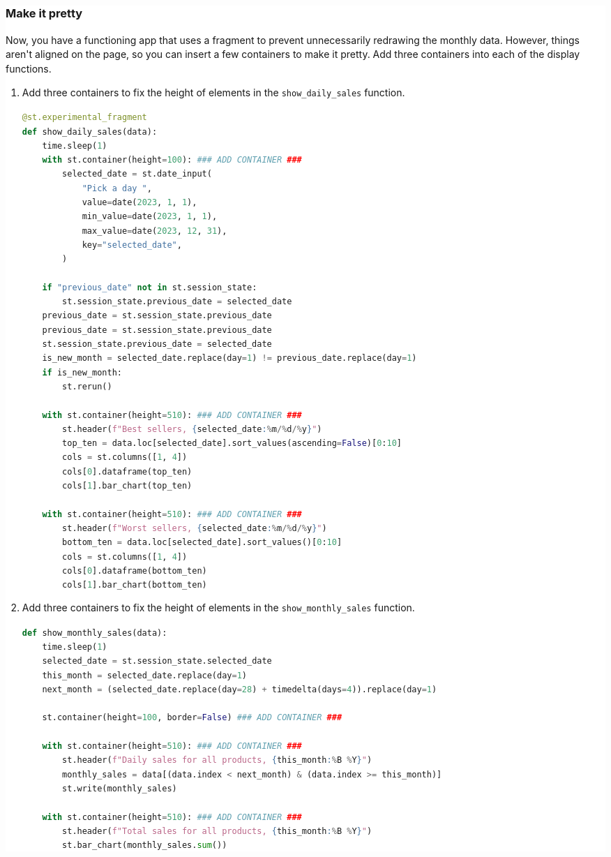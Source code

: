 ### Make it pretty

Now, you have a functioning app that uses a fragment to prevent unnecessarily redrawing the monthly data. However, things aren't aligned on the page, so you can insert a few containers to make it pretty. Add three containers into each of the display functions.

1. Add three containers to fix the height of elements in the `show_daily_sales` function.

   ```python
   @st.experimental_fragment
   def show_daily_sales(data):
       time.sleep(1)
       with st.container(height=100): ### ADD CONTAINER ###
           selected_date = st.date_input(
               "Pick a day ",
               value=date(2023, 1, 1),
               min_value=date(2023, 1, 1),
               max_value=date(2023, 12, 31),
               key="selected_date",
           )

       if "previous_date" not in st.session_state:
           st.session_state.previous_date = selected_date
       previous_date = st.session_state.previous_date
       previous_date = st.session_state.previous_date
       st.session_state.previous_date = selected_date
       is_new_month = selected_date.replace(day=1) != previous_date.replace(day=1)
       if is_new_month:
           st.rerun()

       with st.container(height=510): ### ADD CONTAINER ###
           st.header(f"Best sellers, {selected_date:%m/%d/%y}")
           top_ten = data.loc[selected_date].sort_values(ascending=False)[0:10]
           cols = st.columns([1, 4])
           cols[0].dataframe(top_ten)
           cols[1].bar_chart(top_ten)

       with st.container(height=510): ### ADD CONTAINER ###
           st.header(f"Worst sellers, {selected_date:%m/%d/%y}")
           bottom_ten = data.loc[selected_date].sort_values()[0:10]
           cols = st.columns([1, 4])
           cols[0].dataframe(bottom_ten)
           cols[1].bar_chart(bottom_ten)
   ```

1. Add three containers to fix the height of elements in the `show_monthly_sales` function.

   ```python
   def show_monthly_sales(data):
       time.sleep(1)
       selected_date = st.session_state.selected_date
       this_month = selected_date.replace(day=1)
       next_month = (selected_date.replace(day=28) + timedelta(days=4)).replace(day=1)

       st.container(height=100, border=False) ### ADD CONTAINER ###

       with st.container(height=510): ### ADD CONTAINER ###
           st.header(f"Daily sales for all products, {this_month:%B %Y}")
           monthly_sales = data[(data.index < next_month) & (data.index >= this_month)]
           st.write(monthly_sales)

       with st.container(height=510): ### ADD CONTAINER ###
           st.header(f"Total sales for all products, {this_month:%B %Y}")
           st.bar_chart(monthly_sales.sum())
   ```
